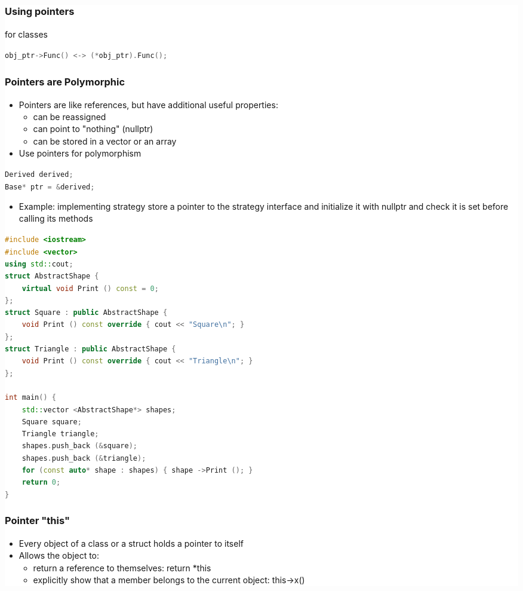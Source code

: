 ### Using pointers

for classes

```c++
obj_ptr->Func() <-> (*obj_ptr).Func();
```

### Pointers are Polymorphic

- Pointers are like references, but have additional useful properties:
  - can be reassigned
  - can point to "nothing" (nullptr)
  - can be stored in a vector or an array
- Use pointers for polymorphism

```c++
Derived derived;
Base* ptr = &derived;
```

- Example: implementing strategy store a pointer to the strategy interface and initialize it with nullptr and check it is set before calling its methods

```c++
#include <iostream>
#include <vector>
using std::cout;
struct AbstractShape {
	virtual void Print () const = 0;
};
struct Square : public AbstractShape {
	void Print () const override { cout << "Square\n"; }
};
struct Triangle : public AbstractShape {
	void Print () const override { cout << "Triangle\n"; }
};

int main() {
	std::vector <AbstractShape*> shapes;
	Square square;
	Triangle triangle;
	shapes.push_back (&square);
	shapes.push_back (&triangle);
	for (const auto* shape : shapes) { shape ->Print (); }
	return 0;
}
```



### Pointer "this"

- Every object of a class or a struct holds a pointer to itself
- Allows the object to:
  - return a reference to themselves: return \*this
  - explicitly show that a member belongs to the current object: this->x()
